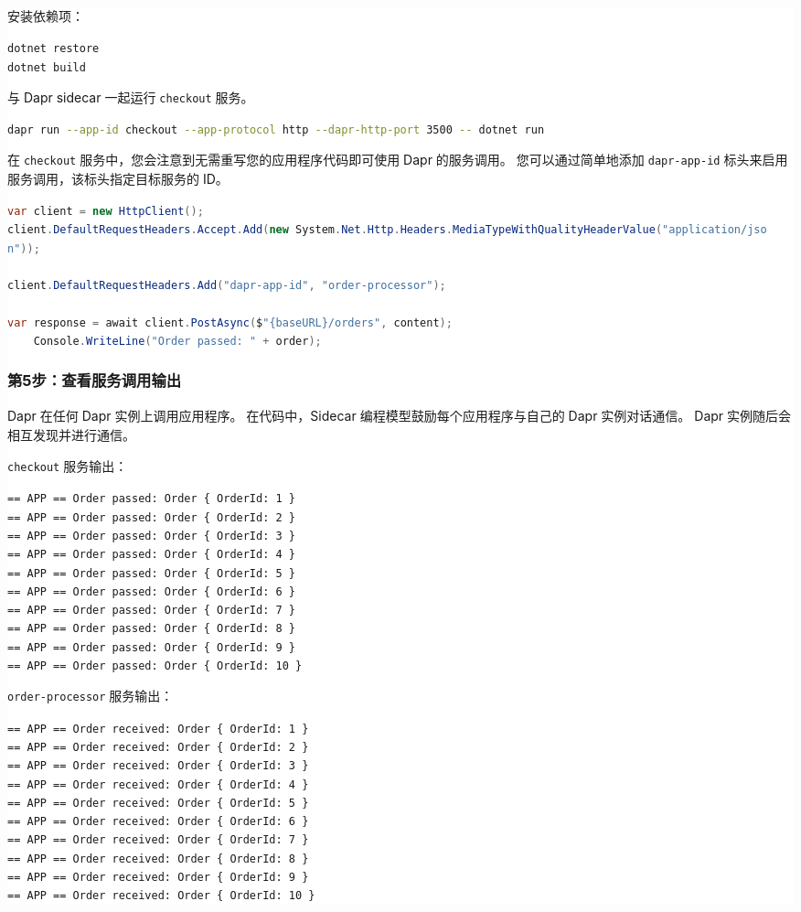 安装依赖项：

```bash
dotnet restore
dotnet build
```

与 Dapr sidecar 一起运行 `checkout` 服务。

```bash
dapr run --app-id checkout --app-protocol http --dapr-http-port 3500 -- dotnet run
```

在 `checkout` 服务中，您会注意到无需重写您的应用程序代码即可使用 Dapr 的服务调用。 您可以通过简单地添加 `dapr-app-id` 标头来启用服务调用，该标头指定目标服务的 ID。

```csharp
var client = new HttpClient();
client.DefaultRequestHeaders.Accept.Add(new System.Net.Http.Headers.MediaTypeWithQualityHeaderValue("application/json"));

client.DefaultRequestHeaders.Add("dapr-app-id", "order-processor");

var response = await client.PostAsync($"{baseURL}/orders", content);
    Console.WriteLine("Order passed: " + order);
```

### 第5步：查看服务调用输出

Dapr 在任何 Dapr 实例上调用应用程序。 在代码中，Sidecar 编程模型鼓励每个应用程序与自己的 Dapr 实例对话通信。 Dapr 实例随后会相互发现并进行通信。

`checkout` 服务输出：

```
== APP == Order passed: Order { OrderId: 1 }
== APP == Order passed: Order { OrderId: 2 }
== APP == Order passed: Order { OrderId: 3 }
== APP == Order passed: Order { OrderId: 4 }
== APP == Order passed: Order { OrderId: 5 }
== APP == Order passed: Order { OrderId: 6 }
== APP == Order passed: Order { OrderId: 7 }
== APP == Order passed: Order { OrderId: 8 }
== APP == Order passed: Order { OrderId: 9 }
== APP == Order passed: Order { OrderId: 10 }
```

`order-processor` 服务输出：

```
== APP == Order received: Order { OrderId: 1 }
== APP == Order received: Order { OrderId: 2 }
== APP == Order received: Order { OrderId: 3 }
== APP == Order received: Order { OrderId: 4 }
== APP == Order received: Order { OrderId: 5 }
== APP == Order received: Order { OrderId: 6 }
== APP == Order received: Order { OrderId: 7 }
== APP == Order received: Order { OrderId: 8 }
== APP == Order received: Order { OrderId: 9 }
== APP == Order received: Order { OrderId: 10 }
```
